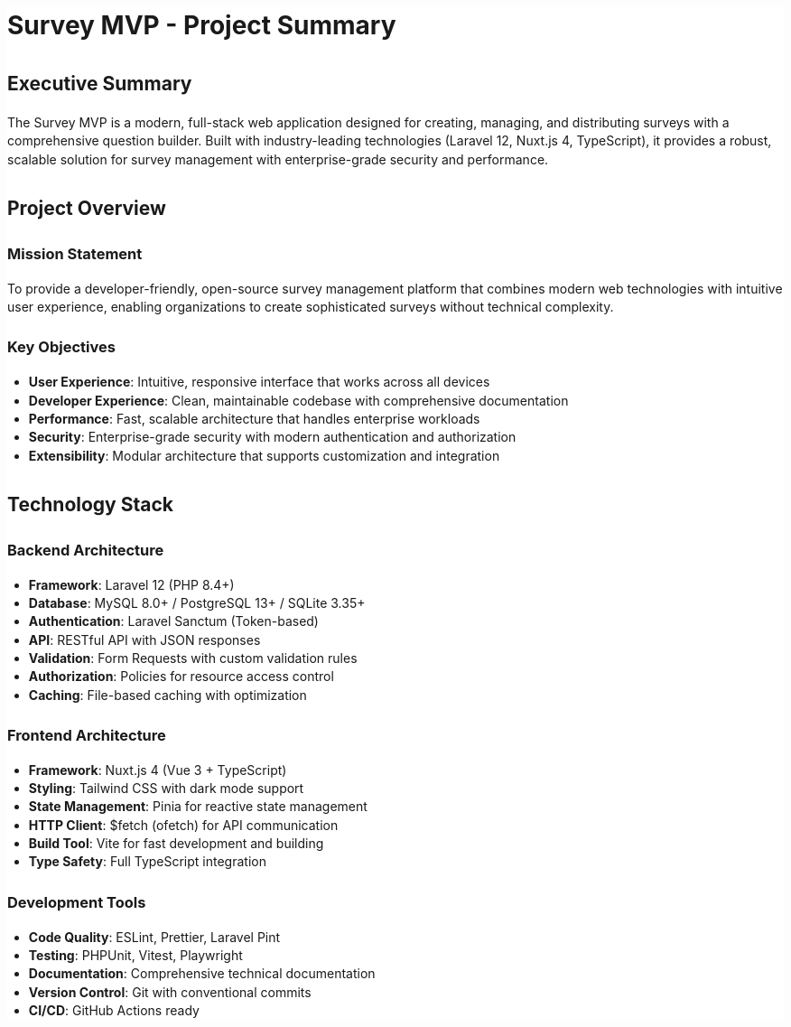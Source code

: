 # Survey MVP - Project Summary

## Executive Summary

The Survey MVP is a modern, full-stack web application designed for creating, managing, and distributing surveys with a comprehensive question builder. Built with industry-leading technologies (Laravel 12, Nuxt.js 4, TypeScript), it provides a robust, scalable solution for survey management with enterprise-grade security and performance.

## Project Overview

### Mission Statement

To provide a developer-friendly, open-source survey management platform that combines modern web technologies with intuitive user experience, enabling organizations to create sophisticated surveys without technical complexity.

### Key Objectives

- **User Experience**: Intuitive, responsive interface that works across all devices
- **Developer Experience**: Clean, maintainable codebase with comprehensive documentation
- **Performance**: Fast, scalable architecture that handles enterprise workloads
- **Security**: Enterprise-grade security with modern authentication and authorization
- **Extensibility**: Modular architecture that supports customization and integration

## Technology Stack

### Backend Architecture

- **Framework**: Laravel 12 (PHP 8.4+)
- **Database**: MySQL 8.0+ / PostgreSQL 13+ / SQLite 3.35+
- **Authentication**: Laravel Sanctum (Token-based)
- **API**: RESTful API with JSON responses
- **Validation**: Form Requests with custom validation rules
- **Authorization**: Policies for resource access control
- **Caching**: File-based caching with optimization

### Frontend Architecture

- **Framework**: Nuxt.js 4 (Vue 3 + TypeScript)
- **Styling**: Tailwind CSS with dark mode support
- **State Management**: Pinia for reactive state management
- **HTTP Client**: $fetch (ofetch) for API communication
- **Build Tool**: Vite for fast development and building
- **Type Safety**: Full TypeScript integration

### Development Tools

- **Code Quality**: ESLint, Prettier, Laravel Pint
- **Testing**: PHPUnit, Vitest, Playwright
- **Documentation**: Comprehensive technical documentation
- **Version Control**: Git with conventional commits
- **CI/CD**: GitHub Actions ready
